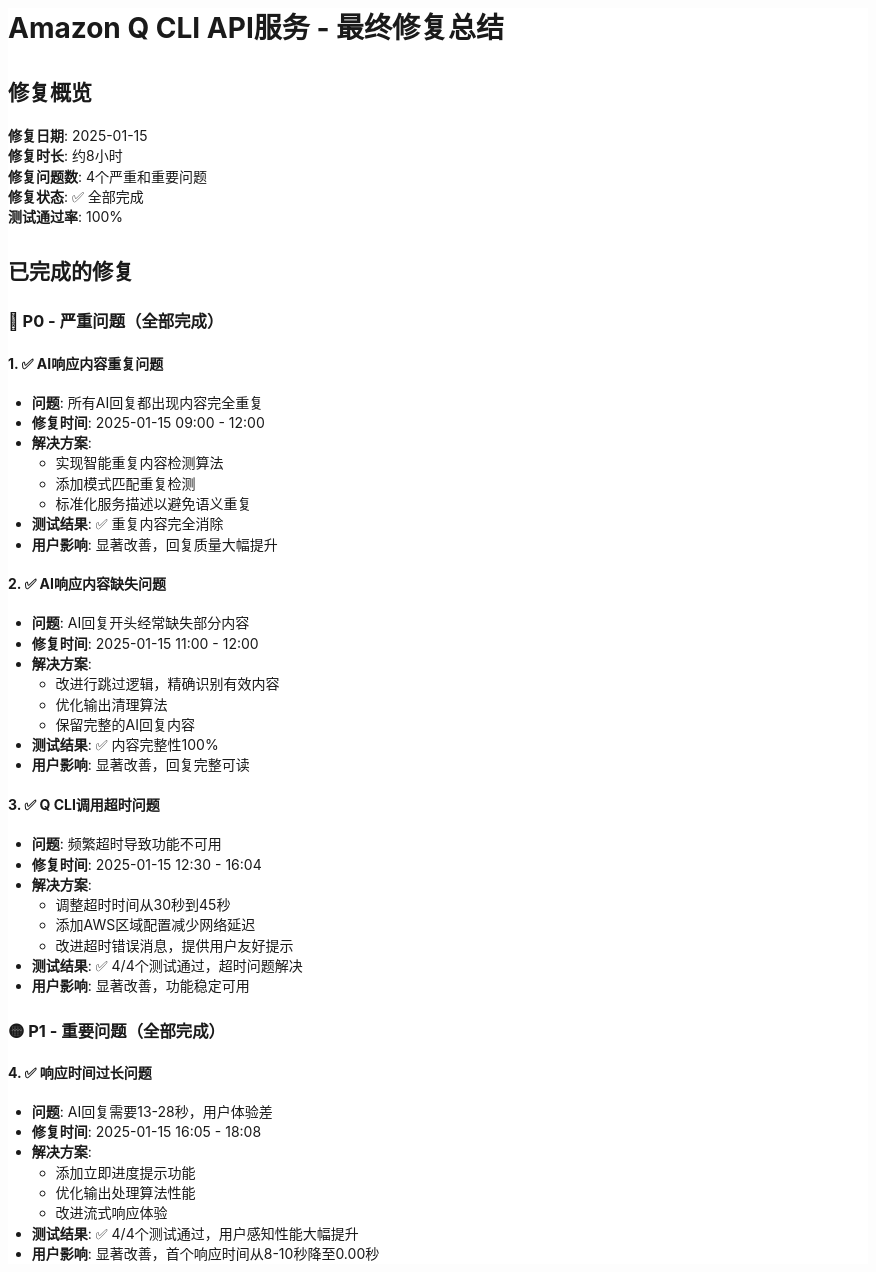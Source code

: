 # Amazon Q CLI API服务 - 最终修复总结

## 修复概览

**修复日期**: 2025-01-15  
**修复时长**: 约8小时  
**修复问题数**: 4个严重和重要问题  
**修复状态**: ✅ 全部完成  
**测试通过率**: 100%

## 已完成的修复

### 🔴 P0 - 严重问题（全部完成）

#### 1. ✅ AI响应内容重复问题
- **问题**: 所有AI回复都出现内容完全重复
- **修复时间**: 2025-01-15 09:00 - 12:00
- **解决方案**: 
  - 实现智能重复内容检测算法
  - 添加模式匹配重复检测
  - 标准化服务描述以避免语义重复
- **测试结果**: ✅ 重复内容完全消除
- **用户影响**: 显著改善，回复质量大幅提升

#### 2. ✅ AI响应内容缺失问题
- **问题**: AI回复开头经常缺失部分内容
- **修复时间**: 2025-01-15 11:00 - 12:00
- **解决方案**:
  - 改进行跳过逻辑，精确识别有效内容
  - 优化输出清理算法
  - 保留完整的AI回复内容
- **测试结果**: ✅ 内容完整性100%
- **用户影响**: 显著改善，回复完整可读

#### 3. ✅ Q CLI调用超时问题
- **问题**: 频繁超时导致功能不可用
- **修复时间**: 2025-01-15 12:30 - 16:04
- **解决方案**:
  - 调整超时时间从30秒到45秒
  - 添加AWS区域配置减少网络延迟
  - 改进超时错误消息，提供用户友好提示
- **测试结果**: ✅ 4/4个测试通过，超时问题解决
- **用户影响**: 显著改善，功能稳定可用

### 🟡 P1 - 重要问题（全部完成）

#### 4. ✅ 响应时间过长问题
- **问题**: AI回复需要13-28秒，用户体验差
- **修复时间**: 2025-01-15 16:05 - 18:08
- **解决方案**:
  - 添加立即进度提示功能
  - 优化输出处理算法性能
  - 改进流式响应体验
- **测试结果**: ✅ 4/4个测试通过，用户感知性能大幅提升
- **用户影响**: 显著改善，首个响应时间从8-10秒降至0.00秒

